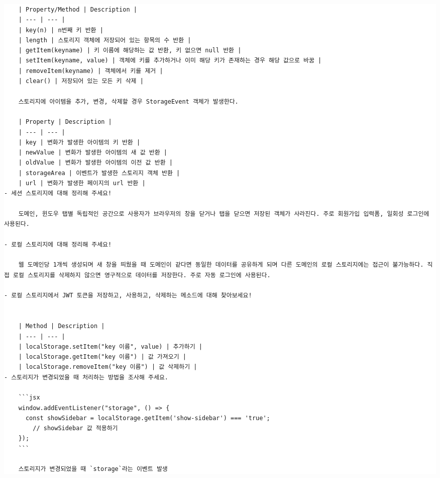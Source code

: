         
        | Property/Method | Description |
        | --- | --- |
        | key(n) | n번째 키 반환 |
        | length | 스토리지 객체에 저장되어 있는 항목의 수 반환 |
        | getItem(keyname) | 키 이름에 해당하는 값 반환, 키 없으면 null 반환 |
        | setItem(keyname, value) | 객체에 키를 추가하거나 이미 해당 키가 존재하는 경우 해당 값으로 바꿈 |
        | removeItem(keyname) | 객체에서 키를 제거 |
        | clear() | 저장되어 있는 모든 키 삭제 |
        
        스토리지에 아이템을 추가, 변경, 삭제할 경우 StorageEvent 객체가 발생한다.
        
        | Property | Description |
        | --- | --- |
        | key | 변화가 발생한 아이템의 키 반환 |
        | newValue | 변화가 발생한 아이템의 새 값 반환 |
        | oldValue | 변화가 발생한 아이템의 이전 값 반환 |
        | storageArea | 이벤트가 발생한 스토리지 객체 반환 |
        | url | 변화가 발생한 페이지의 url 반환 |
    - 세션 스토리지에 대해 정리해 주세요!
        
        도메인, 윈도우 탭별 독립적인 공간으로 사용자가 브라우저의 창을 닫거나 탭을 닫으면 저장된 객체가 사라진다. 주로 회원가입 입력폼, 일회성 로그인에 사용된다. 
        
    - 로컬 스토리지에 대해 정리해 주세요!
        
        웹 도메인당 1개씩 생성되며 새 창을 띄웠을 때 도메인이 같다면 동일한 데이터를 공유하게 되며 다른 도메인의 로컬 스토리지에는 접근이 불가능하다. 직접 로컬 스토리지를 삭제하지 않으면 영구적으로 데이터를 저장한다. 주로 자동 로그인에 사용된다. 
        
    - 로컬 스토리지에서 JWT 토큰을 저장하고, 사용하고, 삭제하는 메소드에 대해 찾아보세요!
        
        
        | Method | Description |
        | --- | --- |
        | localStorage.setItem("key 이름", value) | 추가하기 |
        | localStorage.getItem("key 이름") | 값 가져오기 |
        | localStorage.removeItem("key 이름") | 값 삭제하기 |
    - 스토리지가 변경되었을 때 처리하는 방법을 조사해 주세요.
        
        ```jsx
        window.addEventListener("storage", () => {
          const showSidebar = localStorage.getItem('show-sidebar') === 'true';
            // showSidebar 값 적용하기
        });
        ```
        
        스토리지가 변경되었을 때 `storage`라는 이벤트 발생
        